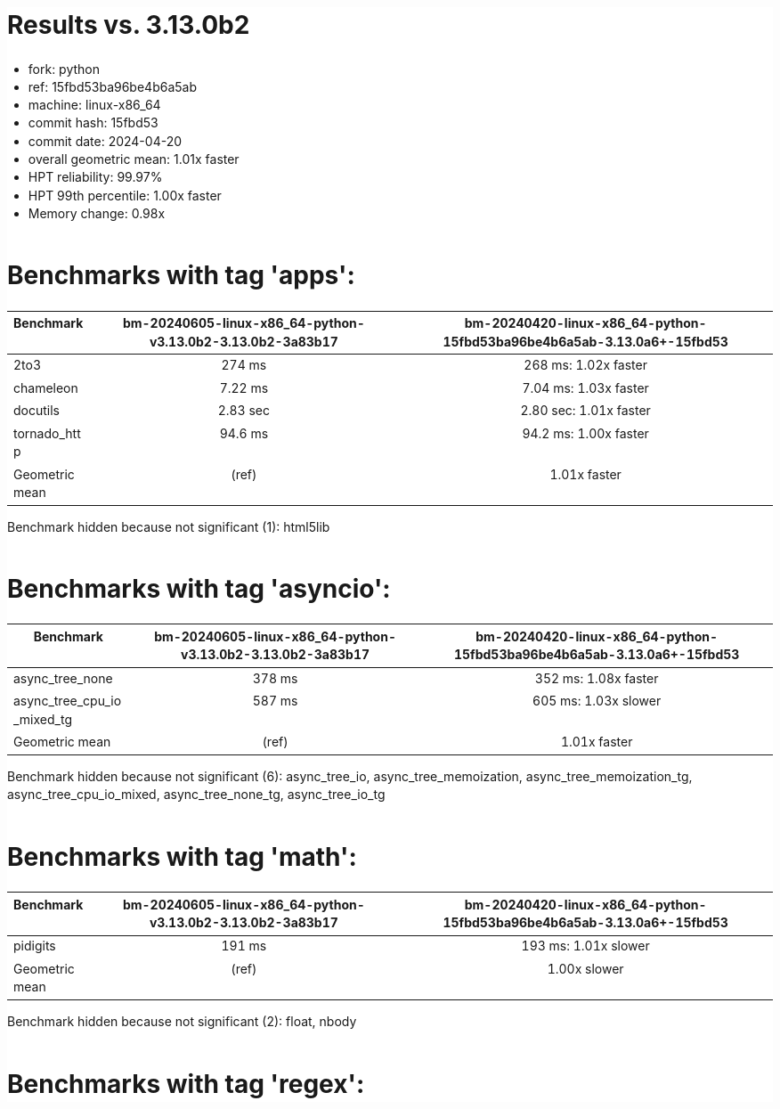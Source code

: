 # Results vs. 3.13.0b2

- fork: python
- ref: 15fbd53ba96be4b6a5ab
- machine: linux-x86_64
- commit hash: 15fbd53
- commit date: 2024-04-20
- overall geometric mean: 1.01x faster
- HPT reliability: 99.97%
- HPT 99th percentile: 1.00x faster
- Memory change: 0.98x

Benchmarks with tag 'apps':
===========================

| Benchmark      | bm-20240605-linux-x86_64-python-v3.13.0b2-3.13.0b2-3a83b17 | bm-20240420-linux-x86_64-python-15fbd53ba96be4b6a5ab-3.13.0a6+-15fbd53 |
|----------------|:----------------------------------------------------------:|:----------------------------------------------------------------------:|
| 2to3           | 274 ms                                                     | 268 ms: 1.02x faster                                                   |
| chameleon      | 7.22 ms                                                    | 7.04 ms: 1.03x faster                                                  |
| docutils       | 2.83 sec                                                   | 2.80 sec: 1.01x faster                                                 |
| tornado_http   | 94.6 ms                                                    | 94.2 ms: 1.00x faster                                                  |
| Geometric mean | (ref)                                                      | 1.01x faster                                                           |

Benchmark hidden because not significant (1): html5lib

Benchmarks with tag 'asyncio':
==============================

| Benchmark                  | bm-20240605-linux-x86_64-python-v3.13.0b2-3.13.0b2-3a83b17 | bm-20240420-linux-x86_64-python-15fbd53ba96be4b6a5ab-3.13.0a6+-15fbd53 |
|----------------------------|:----------------------------------------------------------:|:----------------------------------------------------------------------:|
| async_tree_none            | 378 ms                                                     | 352 ms: 1.08x faster                                                   |
| async_tree_cpu_io_mixed_tg | 587 ms                                                     | 605 ms: 1.03x slower                                                   |
| Geometric mean             | (ref)                                                      | 1.01x faster                                                           |

Benchmark hidden because not significant (6): async_tree_io, async_tree_memoization, async_tree_memoization_tg, async_tree_cpu_io_mixed, async_tree_none_tg, async_tree_io_tg

Benchmarks with tag 'math':
===========================

| Benchmark      | bm-20240605-linux-x86_64-python-v3.13.0b2-3.13.0b2-3a83b17 | bm-20240420-linux-x86_64-python-15fbd53ba96be4b6a5ab-3.13.0a6+-15fbd53 |
|----------------|:----------------------------------------------------------:|:----------------------------------------------------------------------:|
| pidigits       | 191 ms                                                     | 193 ms: 1.01x slower                                                   |
| Geometric mean | (ref)                                                      | 1.00x slower                                                           |

Benchmark hidden because not significant (2): float, nbody

Benchmarks with tag 'regex':
============================
